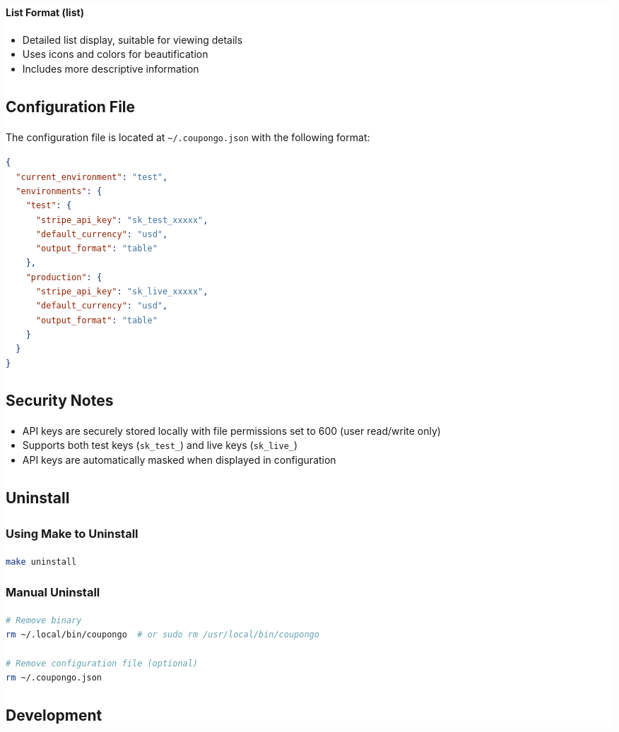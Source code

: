 #### List Format (list)
- Detailed list display, suitable for viewing details
- Uses icons and colors for beautification
- Includes more descriptive information

## Configuration File

The configuration file is located at `~/.coupongo.json` with the following format:

```json
{
  "current_environment": "test",
  "environments": {
    "test": {
      "stripe_api_key": "sk_test_xxxxx",
      "default_currency": "usd",
      "output_format": "table"
    },
    "production": {
      "stripe_api_key": "sk_live_xxxxx",
      "default_currency": "usd",
      "output_format": "table"
    }
  }
}
```

## Security Notes

- API keys are securely stored locally with file permissions set to 600 (user read/write only)
- Supports both test keys (`sk_test_`) and live keys (`sk_live_`)
- API keys are automatically masked when displayed in configuration

## Uninstall

### Using Make to Uninstall

```bash
make uninstall
```

### Manual Uninstall

```bash
# Remove binary
rm ~/.local/bin/coupongo  # or sudo rm /usr/local/bin/coupongo

# Remove configuration file (optional)
rm ~/.coupongo.json
```

## Development
